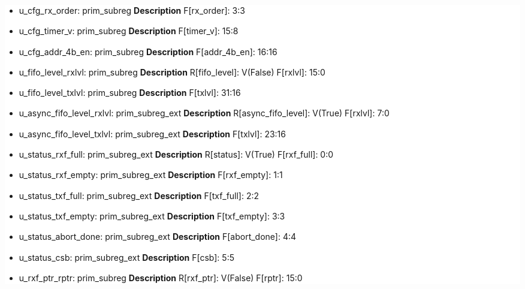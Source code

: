 - u_cfg_rx_order: prim_subreg
**Description**
F[rx_order]: 3:3

- u_cfg_timer_v: prim_subreg
**Description**
F[timer_v]: 15:8

- u_cfg_addr_4b_en: prim_subreg
**Description**
F[addr_4b_en]: 16:16

- u_fifo_level_rxlvl: prim_subreg
**Description**
R[fifo_level]: V(False)
F[rxlvl]: 15:0

- u_fifo_level_txlvl: prim_subreg
**Description**
F[txlvl]: 31:16

- u_async_fifo_level_rxlvl: prim_subreg_ext
**Description**
R[async_fifo_level]: V(True)
F[rxlvl]: 7:0

- u_async_fifo_level_txlvl: prim_subreg_ext
**Description**
F[txlvl]: 23:16

- u_status_rxf_full: prim_subreg_ext
**Description**
R[status]: V(True)
F[rxf_full]: 0:0

- u_status_rxf_empty: prim_subreg_ext
**Description**
F[rxf_empty]: 1:1

- u_status_txf_full: prim_subreg_ext
**Description**
F[txf_full]: 2:2

- u_status_txf_empty: prim_subreg_ext
**Description**
F[txf_empty]: 3:3

- u_status_abort_done: prim_subreg_ext
**Description**
F[abort_done]: 4:4

- u_status_csb: prim_subreg_ext
**Description**
F[csb]: 5:5

- u_rxf_ptr_rptr: prim_subreg
**Description**
R[rxf_ptr]: V(False)
F[rptr]: 15:0

